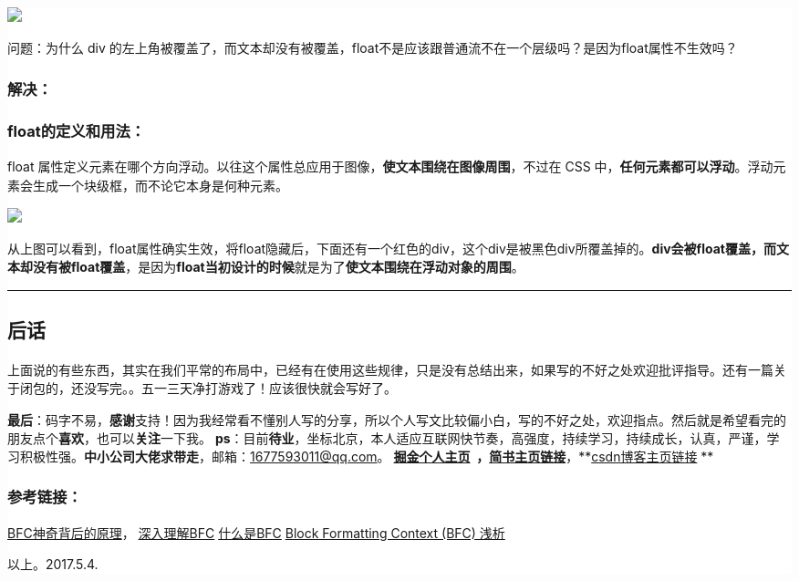 ![](https://github.com/OBKoro1/articleImg_src/blob/master/weibo_img_move/undefined?raw=true?raw=true)

问题：为什么 div 的左上角被覆盖了，而文本却没有被覆盖，float不是应该跟普通流不在一个层级吗？是因为float属性不生效吗？



### 解决：

### float的定义和用法：

float 属性定义元素在哪个方向浮动。以往这个属性总应用于图像，**使文本围绕在图像周围**，不过在 CSS 中，**任何元素都可以浮动**。浮动元素会生成一个块级框，而不论它本身是何种元素。

![](https://github.com/OBKoro1/articleImg_src/blob/master/weibo_img_move/undefined?raw=true?raw=true)

从上图可以看到，float属性确实生效，将float隐藏后，下面还有一个红色的div，这个div是被黑色div所覆盖掉的。**div会被float覆盖，而文本却没有被float覆盖**，是因为**float当初设计的时候**就是为了**使文本围绕在浮动对象的周围**。

---

后话
---
上面说的有些东西，其实在我们平常的布局中，已经有在使用这些规律，只是没有总结出来，如果写的不好之处欢迎批评指导。还有一篇关于闭包的，还没写完。。五一三天净打游戏了！应该很快就会写好了。

**最后**：码字不易，**感谢**支持！因为我经常看不懂别人写的分享，所以个人写文比较偏小白，写的不好之处，欢迎指点。然后就是希望看完的朋友点个**喜欢**，也可以**关注**一下我。
**ps**：目前**待业**，坐标北京，本人适应互联网快节奏，高强度，持续学习，持续成长，认真，严谨，学习积极性强。**中小公司大佬求带走**，邮箱：1677593011@qq.com。
[](http://www.jianshu.com/u/8d1dd8c80f06)**[掘金个人主页](https://juejin.im/user/58714f0eb123db4a2eb95372)  ，**[**简书主页链接**](http://www.jianshu.com/u/8d1dd8c80f06)，**[csdn博客主页链接](http://blog.csdn.net/OBKoro1?skin=dark1) **

### 参考链接：

[BFC神奇背后的原理](http://www.cnblogs.com/lhb25/p/inside-block-formatting-ontext.html)，
[深入理解BFC](http://www.cnblogs.com/xiaohuochai/p/5248536.html)
[什么是BFC](http://web.jobbole.com/84808/)
[Block Formatting Context (BFC) 浅析](https://zjy.name/archives/bfc-introduction.html)

以上。2017.5.4.


